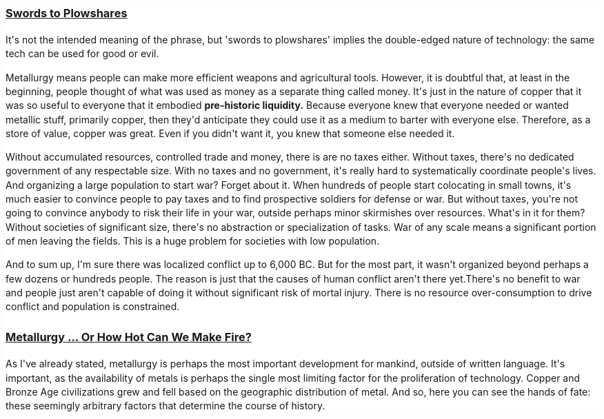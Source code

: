 <a name="swords-to-plowshares" />

### [Swords to Plowshares](#swords-to-plowshares)

It's not the intended meaning of the phrase, but 'swords to
plowshares' implies the double-edged nature of technology: the same
tech can be used for good or evil.

Metallurgy means people can make more efficient weapons and
agricultural tools. However, it is doubtful that, at least in the
beginning, people thought of what was used as money as a separate
thing called money.  It's just in the nature of copper that it was so
useful to everyone that it embodied **pre-historic liquidity.**
Because everyone knew that everyone needed or wanted metallic stuff,
primarily copper, then they'd anticipate they could use it as a medium
to barter with everyone else. Therefore, as a store of value, copper
was great.  Even if you didn't want it, you knew that someone else
needed it.

Without accumulated resources, controlled trade and money, there is
are no taxes either. Without taxes, there's no dedicated government of
any respectable size.  With no taxes and no government, it's really
hard to systematically coordinate people's lives. And organizing a
large population to start war? Forget about it. When hundreds of
people start colocating in small towns, it's much easier to convince
people to pay taxes and to find prospective soldiers for defense or
war. But without taxes, you're not going to convince anybody to risk
their life in your war, outside perhaps minor skirmishes over
resources.  What's in it for them? Without societies of significant
size, there's no abstraction or specialization of tasks.  War of any
scale means a significant portion of men leaving the fields.  This is
a huge problem for societies with low population.

And to sum up, I'm sure there was localized conflict up to 6,000 BC.
But for the most part, it wasn't organized beyond perhaps a few dozens
or hundreds people. The reason is just that the causes of human
conflict aren't there yet.There's no benefit to war and people just
aren't capable of doing it without significant risk of mortal injury.
There is no resource over-consumption to drive conflict and population
is constrained.

<a name="metallurgy-or-how-hot-can-we-make-fire" />

### [Metallurgy ... Or How Hot Can We Make Fire?](#metallurgy-or-how-hot-can-we-make-fire)

As I've already stated, metallurgy is perhaps the most important
development for mankind, outside of written language. It's important,
as the availability of metals is perhaps the single most limiting
factor for the proliferation of technology. Copper and Bronze Age
civilizations grew and fell based on the geographic distribution of
metal. And so, here you can see the hands of fate: these seemingly
arbitrary factors that determine the course of history.
